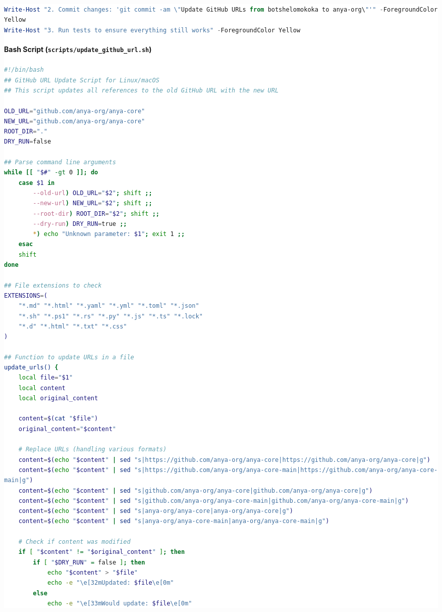 ```powershell
Write-Host "2. Commit changes: 'git commit -am \"Update GitHub URLs from botshelomokoka to anya-org\"'" -ForegroundColor Yellow
Write-Host "3. Run tests to ensure everything still works" -ForegroundColor Yellow
```

#### Bash Script (`scripts/update_github_url.sh`)

```bash
#!/bin/bash
## GitHub URL Update Script for Linux/macOS
## This script updates all references to the old GitHub URL with the new URL

OLD_URL="github.com/anya-org/anya-core"
NEW_URL="github.com/anya-org/anya-core"
ROOT_DIR="."
DRY_RUN=false

## Parse command line arguments
while [[ "$#" -gt 0 ]]; do
    case $1 in
        --old-url) OLD_URL="$2"; shift ;;
        --new-url) NEW_URL="$2"; shift ;;
        --root-dir) ROOT_DIR="$2"; shift ;;
        --dry-run) DRY_RUN=true ;;
        *) echo "Unknown parameter: $1"; exit 1 ;;
    esac
    shift
done

## File extensions to check
EXTENSIONS=(
    "*.md" "*.html" "*.yaml" "*.yml" "*.toml" "*.json" 
    "*.sh" "*.ps1" "*.rs" "*.py" "*.js" "*.ts" "*.lock"
    "*.d" "*.html" "*.txt" "*.css"
)

## Function to update URLs in a file
update_urls() {
    local file="$1"
    local content
    local original_content
    
    content=$(cat "$file")
    original_content="$content"
    
    # Replace URLs (handling various formats)
    content=$(echo "$content" | sed "s|https://github.com/anya-org/anya-core|https://github.com/anya-org/anya-core|g")
    content=$(echo "$content" | sed "s|https://github.com/anya-org/anya-core-main|https://github.com/anya-org/anya-core-main|g")
    content=$(echo "$content" | sed "s|github.com/anya-org/anya-core|github.com/anya-org/anya-core|g")
    content=$(echo "$content" | sed "s|github.com/anya-org/anya-core-main|github.com/anya-org/anya-core-main|g")
    content=$(echo "$content" | sed "s|anya-org/anya-core|anya-org/anya-core|g")
    content=$(echo "$content" | sed "s|anya-org/anya-core-main|anya-org/anya-core-main|g")
    
    # Check if content was modified
    if [ "$content" != "$original_content" ]; then
        if [ "$DRY_RUN" = false ]; then
            echo "$content" > "$file"
            echo -e "\e[32mUpdated: $file\e[0m"
        else
            echo -e "\e[33mWould update: $file\e[0m"
```